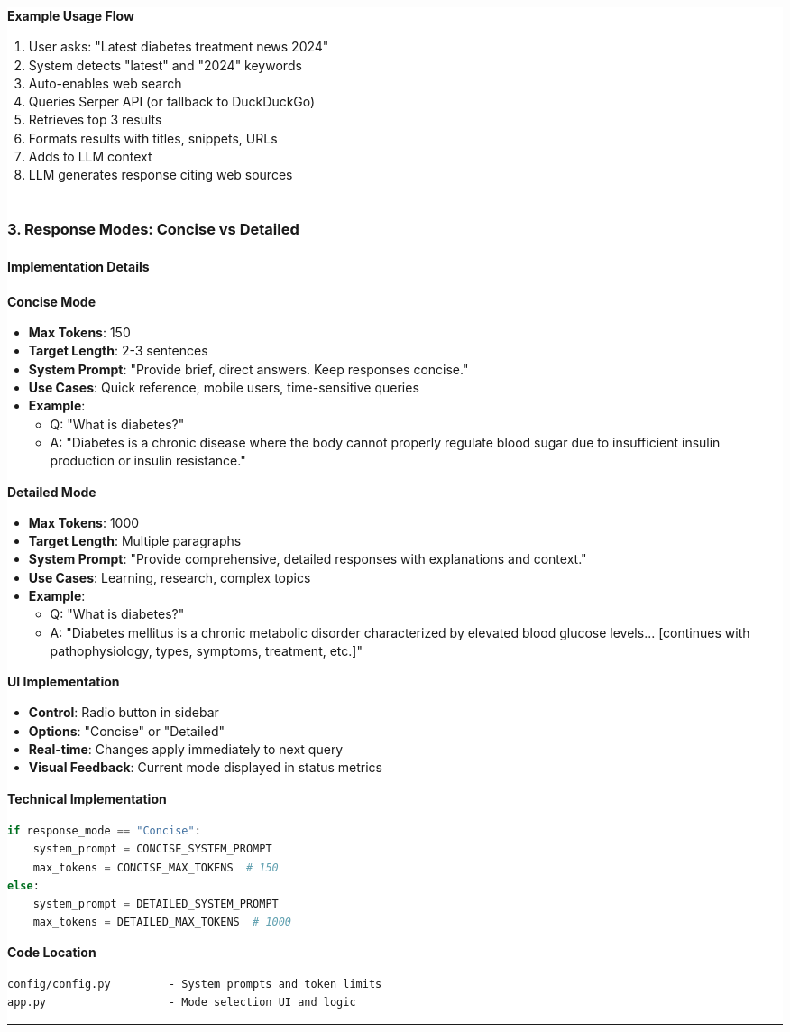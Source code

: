 **Example Usage Flow**
1. User asks: "Latest diabetes treatment news 2024"
2. System detects "latest" and "2024" keywords
3. Auto-enables web search
4. Queries Serper API (or fallback to DuckDuckGo)
5. Retrieves top 3 results
6. Formats results with titles, snippets, URLs
7. Adds to LLM context
8. LLM generates response citing web sources

---

### 3. Response Modes: Concise vs Detailed

#### Implementation Details

**Concise Mode**
- **Max Tokens**: 150
- **Target Length**: 2-3 sentences
- **System Prompt**: "Provide brief, direct answers. Keep responses concise."
- **Use Cases**: Quick reference, mobile users, time-sensitive queries
- **Example**: 
  - Q: "What is diabetes?"
  - A: "Diabetes is a chronic disease where the body cannot properly regulate blood sugar due to insufficient insulin production or insulin resistance."

**Detailed Mode**
- **Max Tokens**: 1000
- **Target Length**: Multiple paragraphs
- **System Prompt**: "Provide comprehensive, detailed responses with explanations and context."
- **Use Cases**: Learning, research, complex topics
- **Example**:
  - Q: "What is diabetes?"
  - A: "Diabetes mellitus is a chronic metabolic disorder characterized by elevated blood glucose levels... [continues with pathophysiology, types, symptoms, treatment, etc.]"

**UI Implementation**
- **Control**: Radio button in sidebar
- **Options**: "Concise" or "Detailed"
- **Real-time**: Changes apply immediately to next query
- **Visual Feedback**: Current mode displayed in status metrics

**Technical Implementation**
```python
if response_mode == "Concise":
    system_prompt = CONCISE_SYSTEM_PROMPT
    max_tokens = CONCISE_MAX_TOKENS  # 150
else:
    system_prompt = DETAILED_SYSTEM_PROMPT
    max_tokens = DETAILED_MAX_TOKENS  # 1000
```

**Code Location**
```
config/config.py         - System prompts and token limits
app.py                   - Mode selection UI and logic
```

---